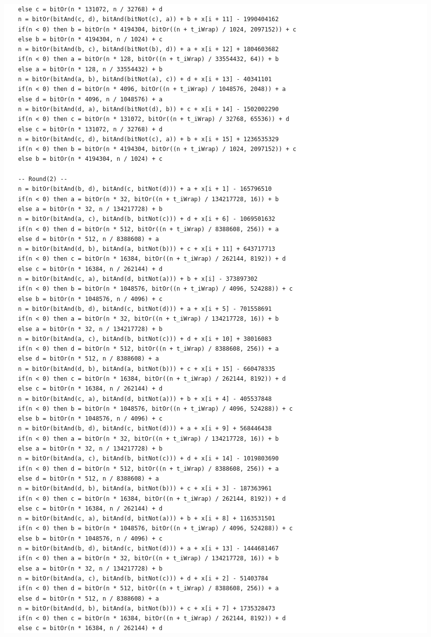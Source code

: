 ```lingo
    else c = bitOr(n * 131072, n / 32768) + d
    n = bitOr(bitAnd(c, d), bitAnd(bitNot(c), a)) + b + x[i + 11] - 1990404162
    if(n < 0) then b = bitOr(n * 4194304, bitOr((n + t_iWrap) / 1024, 2097152)) + c
    else b = bitOr(n * 4194304, n / 1024) + c
    n = bitOr(bitAnd(b, c), bitAnd(bitNot(b), d)) + a + x[i + 12] + 1804603682
    if(n < 0) then a = bitOr(n * 128, bitOr((n + t_iWrap) / 33554432, 64)) + b
    else a = bitOr(n * 128, n / 33554432) + b
    n = bitOr(bitAnd(a, b), bitAnd(bitNot(a), c)) + d + x[i + 13] - 40341101
    if(n < 0) then d = bitOr(n * 4096, bitOr((n + t_iWrap) / 1048576, 2048)) + a
    else d = bitOr(n * 4096, n / 1048576) + a
    n = bitOr(bitAnd(d, a), bitAnd(bitNot(d), b)) + c + x[i + 14] - 1502002290
    if(n < 0) then c = bitOr(n * 131072, bitOr((n + t_iWrap) / 32768, 65536)) + d
    else c = bitOr(n * 131072, n / 32768) + d
    n = bitOr(bitAnd(c, d), bitAnd(bitNot(c), a)) + b + x[i + 15] + 1236535329
    if(n < 0) then b = bitOr(n * 4194304, bitOr((n + t_iWrap) / 1024, 2097152)) + c
    else b = bitOr(n * 4194304, n / 1024) + c

    -- Round(2) --
    n = bitOr(bitAnd(b, d), bitAnd(c, bitNot(d))) + a + x[i + 1] - 165796510
    if(n < 0) then a = bitOr(n * 32, bitOr((n + t_iWrap) / 134217728, 16)) + b
    else a = bitOr(n * 32, n / 134217728) + b
    n = bitOr(bitAnd(a, c), bitAnd(b, bitNot(c))) + d + x[i + 6] - 1069501632
    if(n < 0) then d = bitOr(n * 512, bitOr((n + t_iWrap) / 8388608, 256)) + a
    else d = bitOr(n * 512, n / 8388608) + a
    n = bitOr(bitAnd(d, b), bitAnd(a, bitNot(b))) + c + x[i + 11] + 643717713
    if(n < 0) then c = bitOr(n * 16384, bitOr((n + t_iWrap) / 262144, 8192)) + d
    else c = bitOr(n * 16384, n / 262144) + d
    n = bitOr(bitAnd(c, a), bitAnd(d, bitNot(a))) + b + x[i] - 373897302
    if(n < 0) then b = bitOr(n * 1048576, bitOr((n + t_iWrap) / 4096, 524288)) + c
    else b = bitOr(n * 1048576, n / 4096) + c
    n = bitOr(bitAnd(b, d), bitAnd(c, bitNot(d))) + a + x[i + 5] - 701558691
    if(n < 0) then a = bitOr(n * 32, bitOr((n + t_iWrap) / 134217728, 16)) + b
    else a = bitOr(n * 32, n / 134217728) + b
    n = bitOr(bitAnd(a, c), bitAnd(b, bitNot(c))) + d + x[i + 10] + 38016083
    if(n < 0) then d = bitOr(n * 512, bitOr((n + t_iWrap) / 8388608, 256)) + a
    else d = bitOr(n * 512, n / 8388608) + a
    n = bitOr(bitAnd(d, b), bitAnd(a, bitNot(b))) + c + x[i + 15] - 660478335
    if(n < 0) then c = bitOr(n * 16384, bitOr((n + t_iWrap) / 262144, 8192)) + d
    else c = bitOr(n * 16384, n / 262144) + d
    n = bitOr(bitAnd(c, a), bitAnd(d, bitNot(a))) + b + x[i + 4] - 405537848
    if(n < 0) then b = bitOr(n * 1048576, bitOr((n + t_iWrap) / 4096, 524288)) + c
    else b = bitOr(n * 1048576, n / 4096) + c
    n = bitOr(bitAnd(b, d), bitAnd(c, bitNot(d))) + a + x[i + 9] + 568446438
    if(n < 0) then a = bitOr(n * 32, bitOr((n + t_iWrap) / 134217728, 16)) + b
    else a = bitOr(n * 32, n / 134217728) + b
    n = bitOr(bitAnd(a, c), bitAnd(b, bitNot(c))) + d + x[i + 14] - 1019803690
    if(n < 0) then d = bitOr(n * 512, bitOr((n + t_iWrap) / 8388608, 256)) + a
    else d = bitOr(n * 512, n / 8388608) + a
    n = bitOr(bitAnd(d, b), bitAnd(a, bitNot(b))) + c + x[i + 3] - 187363961
    if(n < 0) then c = bitOr(n * 16384, bitOr((n + t_iWrap) / 262144, 8192)) + d
    else c = bitOr(n * 16384, n / 262144) + d
    n = bitOr(bitAnd(c, a), bitAnd(d, bitNot(a))) + b + x[i + 8] + 1163531501
    if(n < 0) then b = bitOr(n * 1048576, bitOr((n + t_iWrap) / 4096, 524288)) + c
    else b = bitOr(n * 1048576, n / 4096) + c
    n = bitOr(bitAnd(b, d), bitAnd(c, bitNot(d))) + a + x[i + 13] - 1444681467
    if(n < 0) then a = bitOr(n * 32, bitOr((n + t_iWrap) / 134217728, 16)) + b
    else a = bitOr(n * 32, n / 134217728) + b
    n = bitOr(bitAnd(a, c), bitAnd(b, bitNot(c))) + d + x[i + 2] - 51403784
    if(n < 0) then d = bitOr(n * 512, bitOr((n + t_iWrap) / 8388608, 256)) + a
    else d = bitOr(n * 512, n / 8388608) + a
    n = bitOr(bitAnd(d, b), bitAnd(a, bitNot(b))) + c + x[i + 7] + 1735328473
    if(n < 0) then c = bitOr(n * 16384, bitOr((n + t_iWrap) / 262144, 8192)) + d
    else c = bitOr(n * 16384, n / 262144) + d
```